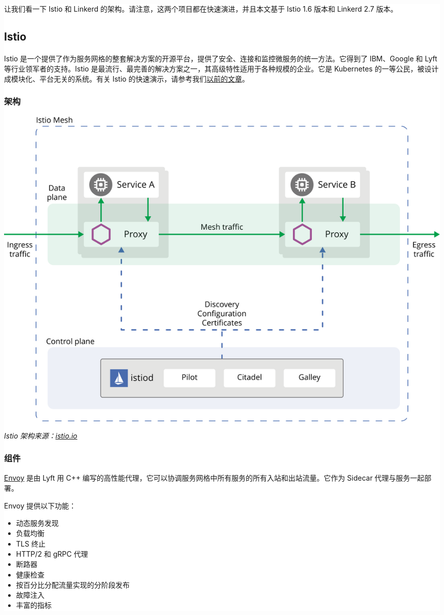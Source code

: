 让我们看一下 Istio 和 Linkerd 的架构。请注意，这两个项目都在快速演进，并且本文基于 Istio 1.6 版本和 Linkerd 2.7 版本。

## Istio

Istio 是一个提供了作为服务网格的整套解决方案的开源平台，提供了安全、连接和监控微服务的统一方法。它得到了 IBM、Google 和 Lyft 等行业领军者的支持。Istio 是最流行、最完善的解决方案之一，其高级特性适用于各种规模的企业。它是 Kubernetes 的一等公民，被设计成模块化、平台无关的系统。有关 Istio 的快速演示，请参考我们[以前的文章](https://www.infracloud.io/blogs/service-mesh-demo-istio-sockshop/)。

### 架构

![Istio 架构](arch.svg)

*Istio 架构来源：[istio.io](https://istio.io/latest/docs/concepts/what-is-istio/)*

### 组件

[Envoy](http://envoyproxy.io/) 是由 Lyft 用 C++ 编写的高性能代理，它可以协调服务网格中所有服务的所有入站和出站流量。它作为 Sidecar 代理与服务一起部署。

Envoy 提供以下功能：

  * 动态服务发现
  * 负载均衡
  * TLS 终止
  * HTTP/2 和 gRPC 代理
  * 断路器
  * 健康检查
  * 按百分比分配流量实现的分阶段发布
  * 故障注入
  * 丰富的指标
